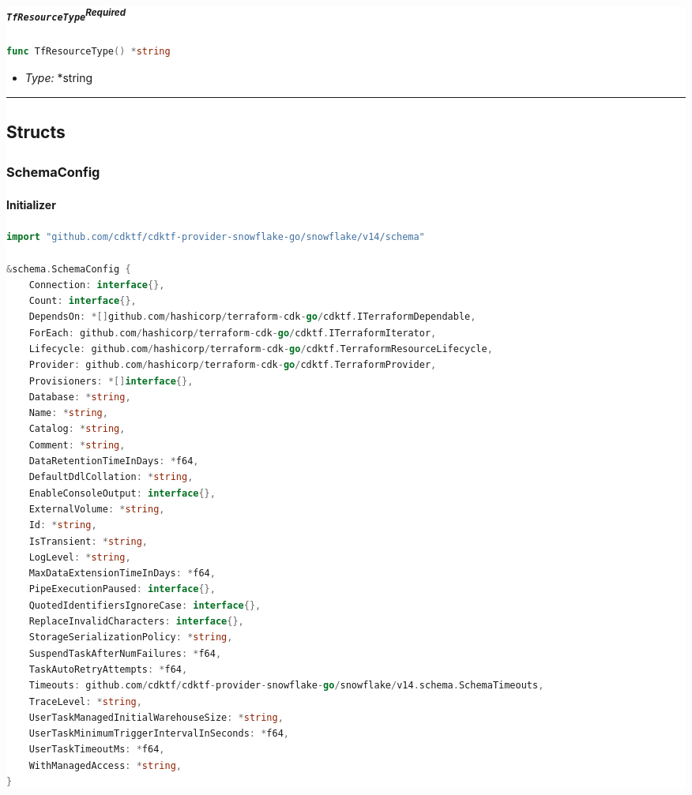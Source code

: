 ##### `TfResourceType`<sup>Required</sup> <a name="TfResourceType" id="@cdktf/provider-snowflake.schema.Schema.property.tfResourceType"></a>

```go
func TfResourceType() *string
```

- *Type:* *string

---

## Structs <a name="Structs" id="Structs"></a>

### SchemaConfig <a name="SchemaConfig" id="@cdktf/provider-snowflake.schema.SchemaConfig"></a>

#### Initializer <a name="Initializer" id="@cdktf/provider-snowflake.schema.SchemaConfig.Initializer"></a>

```go
import "github.com/cdktf/cdktf-provider-snowflake-go/snowflake/v14/schema"

&schema.SchemaConfig {
	Connection: interface{},
	Count: interface{},
	DependsOn: *[]github.com/hashicorp/terraform-cdk-go/cdktf.ITerraformDependable,
	ForEach: github.com/hashicorp/terraform-cdk-go/cdktf.ITerraformIterator,
	Lifecycle: github.com/hashicorp/terraform-cdk-go/cdktf.TerraformResourceLifecycle,
	Provider: github.com/hashicorp/terraform-cdk-go/cdktf.TerraformProvider,
	Provisioners: *[]interface{},
	Database: *string,
	Name: *string,
	Catalog: *string,
	Comment: *string,
	DataRetentionTimeInDays: *f64,
	DefaultDdlCollation: *string,
	EnableConsoleOutput: interface{},
	ExternalVolume: *string,
	Id: *string,
	IsTransient: *string,
	LogLevel: *string,
	MaxDataExtensionTimeInDays: *f64,
	PipeExecutionPaused: interface{},
	QuotedIdentifiersIgnoreCase: interface{},
	ReplaceInvalidCharacters: interface{},
	StorageSerializationPolicy: *string,
	SuspendTaskAfterNumFailures: *f64,
	TaskAutoRetryAttempts: *f64,
	Timeouts: github.com/cdktf/cdktf-provider-snowflake-go/snowflake/v14.schema.SchemaTimeouts,
	TraceLevel: *string,
	UserTaskManagedInitialWarehouseSize: *string,
	UserTaskMinimumTriggerIntervalInSeconds: *f64,
	UserTaskTimeoutMs: *f64,
	WithManagedAccess: *string,
}
```
